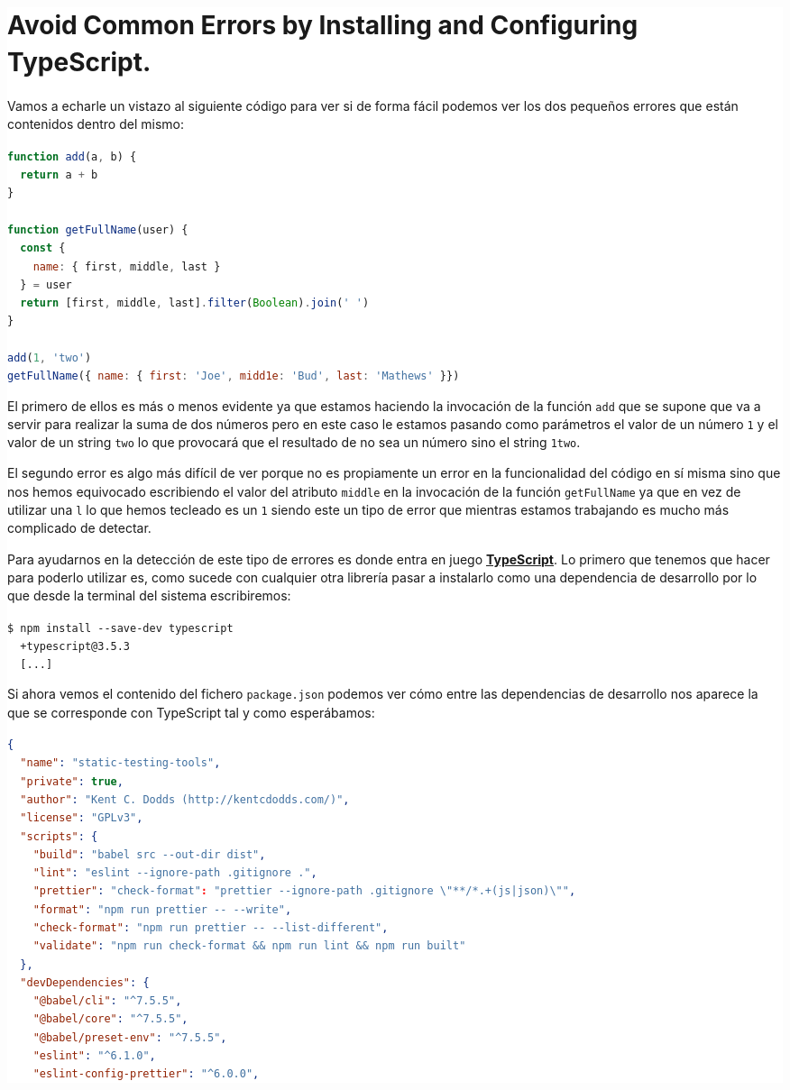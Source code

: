 # Avoid Common Errors by Installing and Configuring TypeScript.

Vamos a echarle un vistazo al siguiente código para ver si de forma fácil podemos ver los dos pequeños errores que están contenidos dentro del mismo:

```js
function add(a, b) {
  return a + b
}

function getFullName(user) {
  const {
    name: { first, middle, last }
  } = user
  return [first, middle, last].filter(Boolean).join(' ')
}

add(1, 'two')
getFullName({ name: { first: 'Joe', midd1e: 'Bud', last: 'Mathews' }})
```

El primero de ellos es más o menos evidente ya que estamos haciendo la invocación de la función `add` que se supone que va a servir para realizar la suma de dos números pero en este caso le estamos pasando como parámetros el valor de un número `1` y el valor de un string `two` lo que provocará que el resultado de no sea un número sino el string `1two`.

El segundo error es algo más difícil de ver porque no es propiamente un error en la funcionalidad del código en sí misma sino que nos hemos equivocado escribiendo el valor del atributo `middle` en la invocación de la función `getFullName` ya que en vez de utilizar una `l` lo que hemos tecleado es un `1` siendo este un tipo de error que mientras estamos trabajando es mucho más complicado de detectar.

Para ayudarnos en la detección de este tipo de errores es donde entra en juego **[TypeScript](https://www.typescriptlang.org/)**. Lo primero que tenemos que hacer para poderlo utilizar es, como sucede con cualquier otra librería pasar a instalarlo como una dependencia de desarrollo por lo que desde la terminal del sistema escribiremos:

```console
$ npm install --save-dev typescript
  +typescript@3.5.3
  [...]
```

Si ahora vemos el contenido del fichero `package.json` podemos ver cómo entre las dependencias de desarrollo nos aparece la que se corresponde con TypeScript tal y como esperábamos:

```json
{
  "name": "static-testing-tools",
  "private": true,
  "author": "Kent C. Dodds (http://kentcdodds.com/)",
  "license": "GPLv3",
  "scripts": {
    "build": "babel src --out-dir dist",
    "lint": "eslint --ignore-path .gitignore .",
    "prettier": "check-format": "prettier --ignore-path .gitignore \"**/*.+(js|json)\"",
    "format": "npm run prettier -- --write",
    "check-format": "npm run prettier -- --list-different",
    "validate": "npm run check-format && npm run lint && npm run built"
  },
  "devDependencies": {
    "@babel/cli": "^7.5.5",
    "@babel/core": "^7.5.5",
    "@babel/preset-env": "^7.5.5",
    "eslint": "^6.1.0",
    "eslint-config-prettier": "^6.0.0",
```